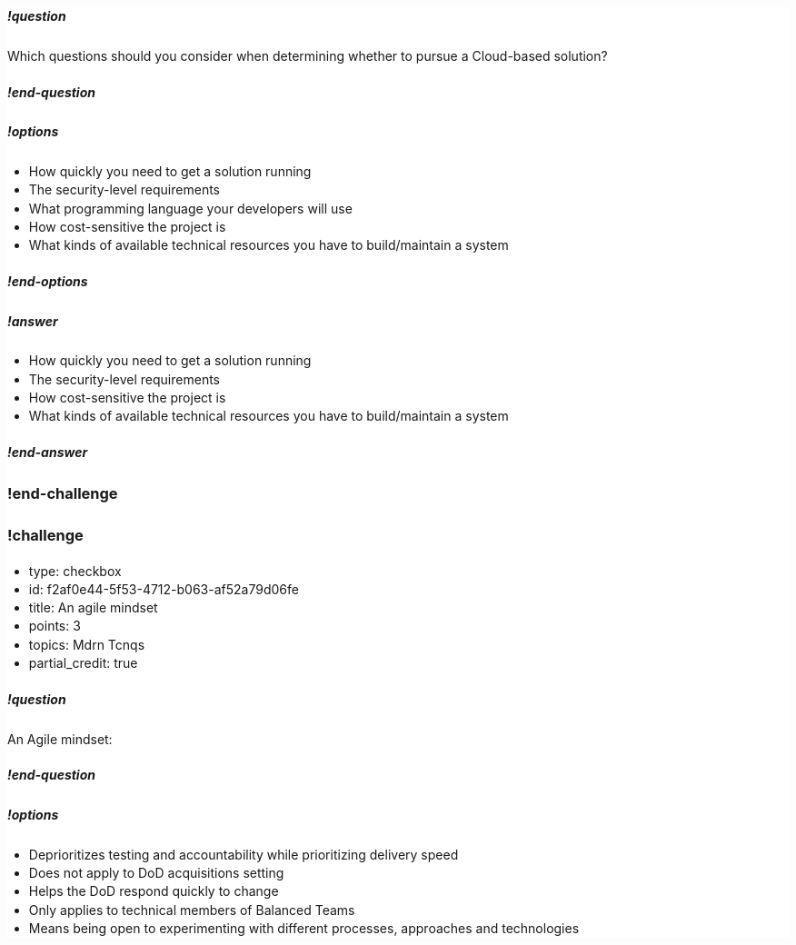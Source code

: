 

##### !question

Which questions should you consider when determining whether to pursue a Cloud-based solution?

##### !end-question

##### !options

* How quickly you need to get a solution running
* The security-level requirements
* What programming language your developers will use
* How cost-sensitive the project is
* What kinds of available technical resources you have to build/maintain a system

##### !end-options

##### !answer

* How quickly you need to get a solution running
* The security-level requirements
* How cost-sensitive the project is
* What kinds of available technical resources you have to build/maintain a system

##### !end-answer

### !end-challenge




### !challenge

* type: checkbox
* id: f2af0e44-5f53-4712-b063-af52a79d06fe
* title: An agile mindset
* points: 3
* topics: Mdrn Tcnqs
* partial_credit: true



##### !question

An Agile mindset:

##### !end-question

##### !options

* Deprioritizes testing and accountability while prioritizing delivery speed
* Does not apply to DoD acquisitions setting
* Helps the DoD respond quickly to change
* Only applies to technical members of Balanced Teams
* Means being open to experimenting with different processes, approaches and technologies

